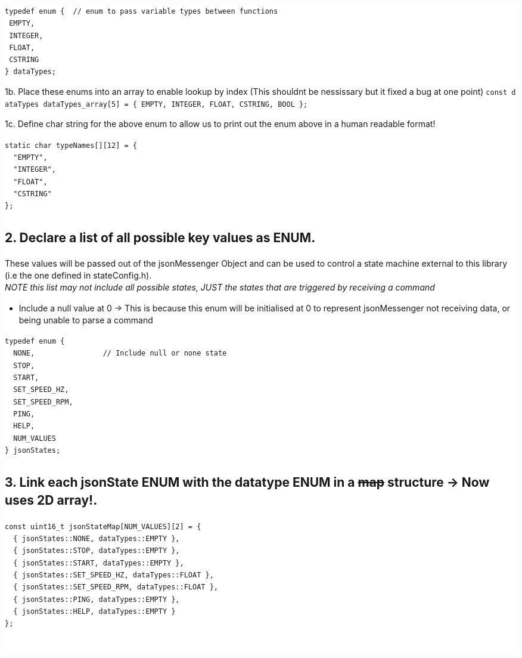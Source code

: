  ```
typedef enum {  // enum to pass variable types between functions
  EMPTY,
  INTEGER,
  FLOAT,
  CSTRING
} dataTypes;
```
1b. Place these enums into an array to enable lookup by index (This shouldnt be nessissary but it fixed a bug at one point)
`const dataTypes dataTypes_array[5] = { EMPTY, INTEGER, FLOAT, CSTRING, BOOL };` <br>

1c. Define char string for the above enum to allow us to print out the enum above in a human readable format!
```
static char typeNames[][12] = {
  "EMPTY",
  "INTEGER",
  "FLOAT",
  "CSTRING"
};
```

## 2. Declare a list of all possible key values as ENUM. 
These values will be passed out of the jsonMessenger Object and can be used to control a state machine external to this library (i.e the one defined in stateConfig.h). <br>
_NOTE this list may not include all possible states, JUST the states that are triggered by receiving a command_ <br>
- Include a null value at 0 -> This is because this enum will be initialised at 0 to represent jsonMessenger not receiving data, or being unable to parse a command

```
typedef enum {
  NONE,                // Include null or none state
  STOP,
  START,
  SET_SPEED_HZ,
  SET_SPEED_RPM,
  PING,
  HELP,
  NUM_VALUES 
} jsonStates;
```

## 3. Link each jsonState ENUM with the datatype ENUM in a ~~map~~<depreciated> structure -> Now uses 2D array!.
```
const uint16_t jsonStateMap[NUM_VALUES][2] = {
  { jsonStates::NONE, dataTypes::EMPTY },
  { jsonStates::STOP, dataTypes::EMPTY },
  { jsonStates::START, dataTypes::EMPTY },
  { jsonStates::SET_SPEED_HZ, dataTypes::FLOAT },
  { jsonStates::SET_SPEED_RPM, dataTypes::FLOAT },
  { jsonStates::PING, dataTypes::EMPTY },
  { jsonStates::HELP, dataTypes::EMPTY }
};



```
